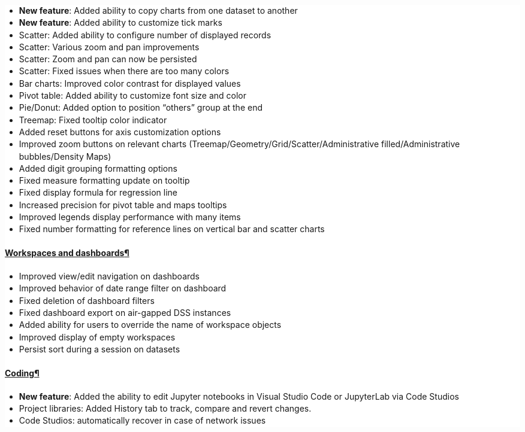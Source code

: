 
* **New feature**: Added ability to copy charts from one dataset to another
* **New feature**: Added ability to customize tick marks
* Scatter: Added ability to configure number of displayed records
* Scatter: Various zoom and pan improvements
* Scatter: Zoom and pan can now be persisted
* Scatter: Fixed issues when there are too many colors
* Bar charts: Improved color contrast for displayed values
* Pivot table: Added ability to customize font size and color
* Pie/Donut: Added option to position “others” group at the end
* Treemap: Fixed tooltip color indicator
* Added reset buttons for axis customization options
* Improved zoom buttons on relevant charts (Treemap/Geometry/Grid/Scatter/Administrative filled/Administrative bubbles/Density Maps)
* Added digit grouping formatting options
* Fixed measure formatting update on tooltip
* Fixed display formula for regression line
* Increased precision for pivot table and maps tooltips
* Improved legends display performance with many items
* Fixed number formatting for reference lines on vertical bar and scatter charts




#### [Workspaces and dashboards](#id467)[¶](#workspaces-and-dashboards "Permalink to this heading")


* Improved view/edit navigation on dashboards
* Improved behavior of date range filter on dashboard
* Fixed deletion of dashboard filters
* Fixed dashboard export on air\-gapped DSS instances
* Added ability for users to override the name of workspace objects
* Improved display of empty workspaces
* Persist sort during a session on datasets




#### [Coding](#id468)[¶](#id135 "Permalink to this heading")


* **New feature**: Added the ability to edit Jupyter notebooks in Visual Studio Code or JupyterLab via Code Studios
* Project libraries: Added History tab to track, compare and revert changes.
* Code Studios: automatically recover in case of network issues
